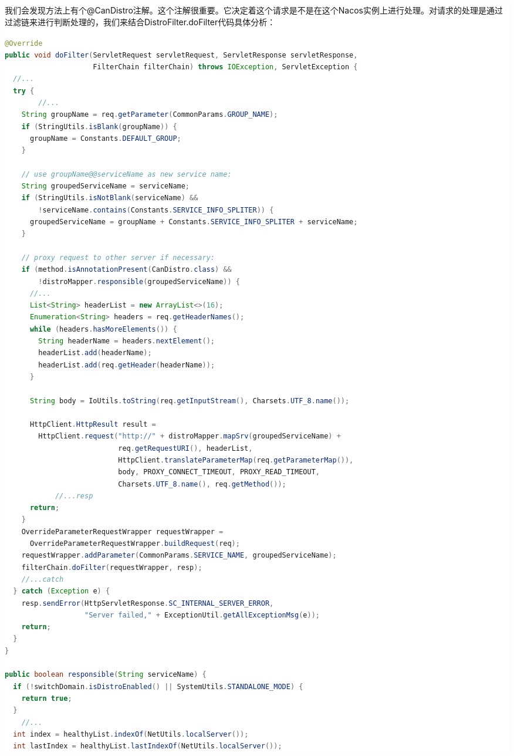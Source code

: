 ​		我们会发现方法上有个@CanDistro注解。这个注解很重要。它决定着这个请求是不是在这个Nacos实例上进行处理。对请求的处理是通过过滤链来进行判断处理的，我们来结合DistroFilter.doFilter代码具体分析：

```java
@Override
public void doFilter(ServletRequest servletRequest, ServletResponse servletResponse, 
                     FilterChain filterChain) throws IOException, ServletException {
  //...
  try {
		//...
    String groupName = req.getParameter(CommonParams.GROUP_NAME);
    if (StringUtils.isBlank(groupName)) {
      groupName = Constants.DEFAULT_GROUP;
    }

    // use groupName@@serviceName as new service name:
    String groupedServiceName = serviceName;
    if (StringUtils.isNotBlank(serviceName) && 
        !serviceName.contains(Constants.SERVICE_INFO_SPLITER)) {
      groupedServiceName = groupName + Constants.SERVICE_INFO_SPLITER + serviceName;
    }

    // proxy request to other server if necessary:
    if (method.isAnnotationPresent(CanDistro.class) && 
        !distroMapper.responsible(groupedServiceName)) {
      //...
      List<String> headerList = new ArrayList<>(16);
      Enumeration<String> headers = req.getHeaderNames();
      while (headers.hasMoreElements()) {
        String headerName = headers.nextElement();
        headerList.add(headerName);
        headerList.add(req.getHeader(headerName));
      }

      String body = IoUtils.toString(req.getInputStream(), Charsets.UTF_8.name());

      HttpClient.HttpResult result =
        HttpClient.request("http://" + distroMapper.mapSrv(groupedServiceName) + 
                           req.getRequestURI(), headerList,
                           HttpClient.translateParameterMap(req.getParameterMap()),
                           body, PROXY_CONNECT_TIMEOUT, PROXY_READ_TIMEOUT, 
                           Charsets.UTF_8.name(), req.getMethod());
			//...resp
      return;
    }
    OverrideParameterRequestWrapper requestWrapper = 
      OverrideParameterRequestWrapper.buildRequest(req);
    requestWrapper.addParameter(CommonParams.SERVICE_NAME, groupedServiceName);
    filterChain.doFilter(requestWrapper, resp);
    //...catch
  } catch (Exception e) {
    resp.sendError(HttpServletResponse.SC_INTERNAL_SERVER_ERROR,
                   "Server failed," + ExceptionUtil.getAllExceptionMsg(e));
    return;
  }
}

public boolean responsible(String serviceName) {
  if (!switchDomain.isDistroEnabled() || SystemUtils.STANDALONE_MODE) {
    return true;
  }
	//...
  int index = healthyList.indexOf(NetUtils.localServer());
  int lastIndex = healthyList.lastIndexOf(NetUtils.localServer());
```